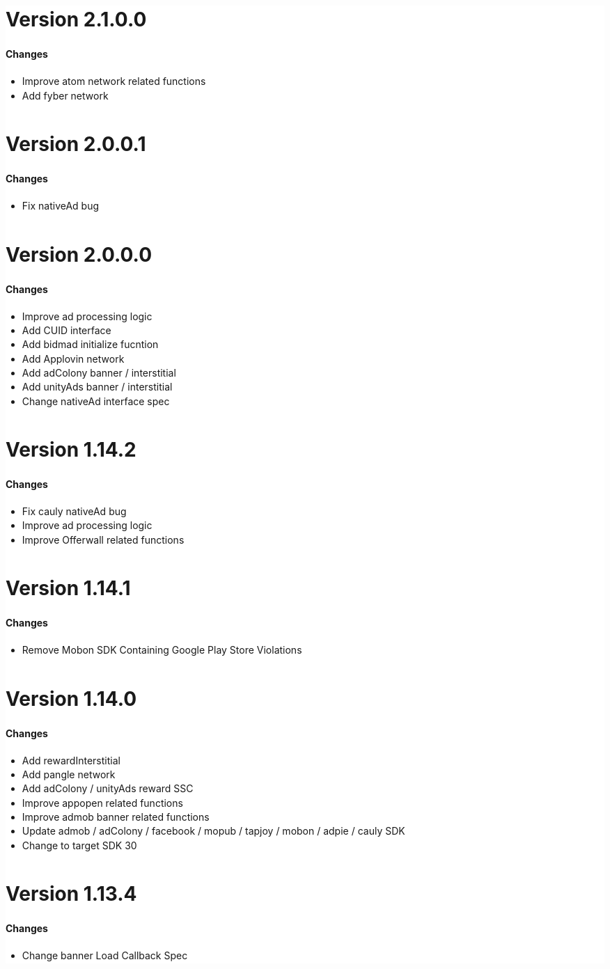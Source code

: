 # Version 2.1.0.0
#### Changes
- Improve atom network related functions
- Add fyber network

# Version 2.0.0.1
#### Changes
- Fix nativeAd bug

# Version 2.0.0.0
#### Changes
- Improve ad processing logic
- Add CUID interface
- Add bidmad initialize fucntion
- Add Applovin network
- Add adColony banner / interstitial
- Add unityAds banner / interstitial
- Change nativeAd interface spec

# Version 1.14.2
#### Changes
- Fix cauly nativeAd bug
- Improve ad processing logic
- Improve Offerwall related functions

# Version 1.14.1
#### Changes
- Remove Mobon SDK Containing Google Play Store Violations

# Version 1.14.0
#### Changes
- Add rewardInterstitial
- Add pangle network
- Add adColony / unityAds reward SSC
- Improve appopen related functions
- Improve admob banner related functions
- Update admob / adColony / facebook / mopub / tapjoy / mobon / adpie / cauly SDK
- Change to target SDK 30

# Version 1.13.4
#### Changes
- Change banner Load Callback Spec
